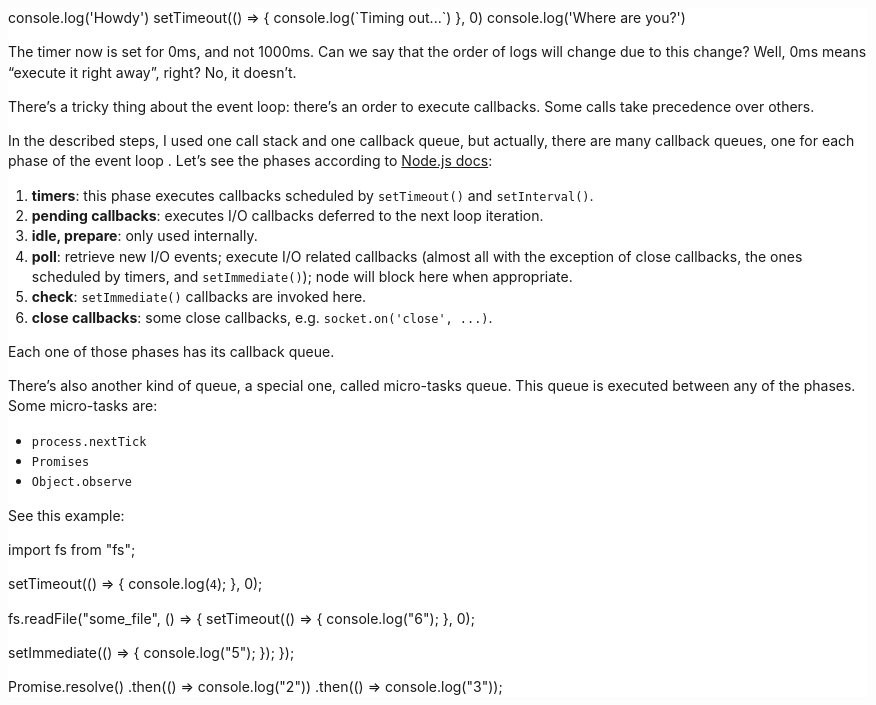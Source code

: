<code-highlight language="javascript">
console.log('Howdy')
setTimeout(() => {
  console.log(`Timing out...`)
}, 0)
console.log('Where are you?')
</code-highlight>

The timer now is set for 0ms, and not 1000ms. Can we say that the order of logs will change due to this change? Well, 0ms means “execute it right away”, right? No, it doesn’t.

There’s a tricky thing about the event loop: there’s an order to execute callbacks. Some calls take precedence over others.

In the described steps, I used one call stack and one callback queue, but actually, there are many callback queues, one for each phase of the event loop  . Let’s see the phases according to [Node.js docs]([https://nodejs.org/en/docs/guides/event-loop-timers-and-nexttick/#phases-overview](https://nodejs.org/en/docs/guides/event-loop-timers-and-nexttick/#phases-overview)):

1. **timers**: this phase executes callbacks scheduled by `setTimeout()` and ``setInterval()``.
2. **pending callbacks**: executes I/O callbacks deferred to the next loop iteration.
3. **idle, prepare**: only used internally.
4. **poll**: retrieve new I/O events; execute I/O related callbacks (almost all with the exception of close callbacks, the ones scheduled by timers, and ``setImmediate()``); node will block here when appropriate.
5. **check**: ``setImmediate()`` callbacks are invoked here.
6. **close callbacks**: some close callbacks, e.g. ``socket.on('close', ...)``.

Each one of those phases has its callback queue.

There’s also another kind of queue, a special one, called micro-tasks queue. This queue is executed between any of the phases. Some micro-tasks are:

- `process.nextTick`
- `Promises`
- `Object.observe`

See this example:

<code-highlight language="javascript">
import fs from "fs";
 
setTimeout(() => {
  console.log(`4`);
}, 0);
 
fs.readFile("some_file", () => {
  setTimeout(() => {
    console.log("6");
  }, 0);
 
  setImmediate(() => {
    console.log("5");
  });
});
 
Promise.resolve()
  .then(() => console.log("2"))
  .then(() => console.log("3"));
 